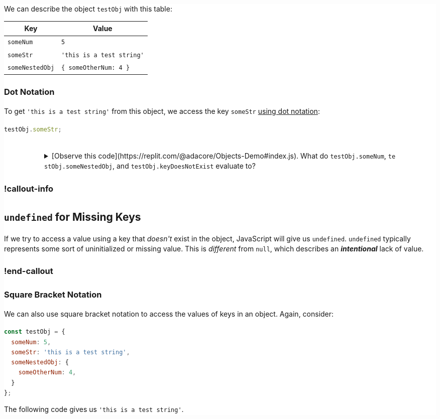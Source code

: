 We can describe the object `testObj` with this table:

| Key             | Value                     |
| --------------- | ------------------------- |
| `someNum`       | `5`                       |
| `someStr`       | `'this is a test string'` |
| `someNestedObj` | `{ someOtherNum: 4 }`     |

### Dot Notation

To get `'this is a test string'` from this object, we access the key `someStr` [using dot notation](https://replit.com/@adacore/Objects-Demo#index.js):


```js
testObj.someStr;
```


<br/>

<details style="max-width: 700px; margin: auto;"><summary>
        [Observe this code](https://replit.com/@adacore/Objects-Demo#index.js). What do <code>testObj.someNum</code>, <code>testObj.someNestedObj</code>, and <code>testObj.keyDoesNotExist</code> evaluate to?
    </summary></details>

### !callout-info

## `undefined` for Missing Keys

If we try to access a value using a key that _doesn't_ exist in the object, JavaScript will give us `undefined`. `undefined` typically represents some sort of uninitialized or missing value. This is _different_ from `null`, which describes an **_intentional_** lack of value.

### !end-callout

### Square Bracket Notation

We can also use square bracket notation to access the values of keys in an object. Again, consider:


```js
const testObj = {
  someNum: 5,
  someStr: 'this is a test string',
  someNestedObj: {
    someOtherNum: 4,
  }
};
```


The following code gives us `'this is a test string'`.

